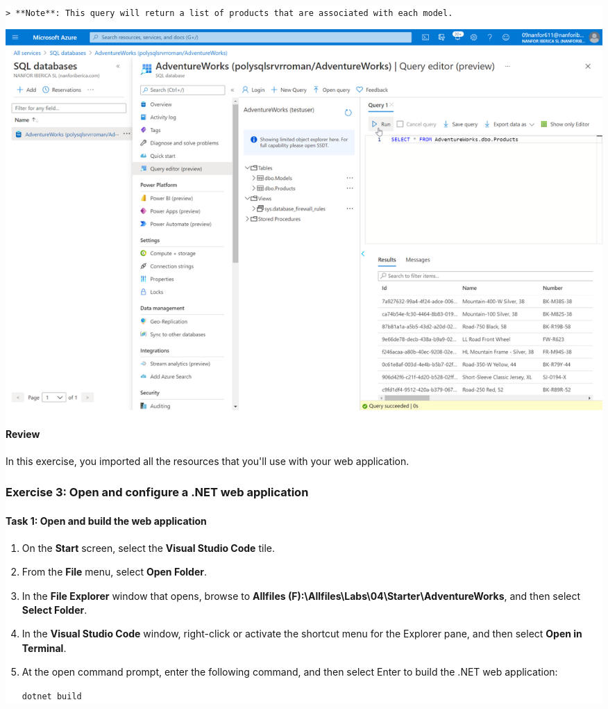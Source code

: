     > **Note**: This query will return a list of products that are associated with each model.

![P03-Lab-ConstructingPolyglotDataSolution_20](images/P03-Lab-ConstructingPolyglotDataSolution_20.png)

#### Review

In this exercise, you imported all the resources that you'll use with your web application.

### Exercise 3: Open and configure a .NET web application

#### Task 1: Open and build the web application

1.  On the **Start** screen, select the **Visual Studio Code** tile.

1.  From the **File** menu, select **Open Folder**.

1.  In the **File Explorer** window that opens, browse to **Allfiles (F):\\Allfiles\\Labs\\04\\Starter\\AdventureWorks**, and then select **Select Folder**.

1.  In the **Visual Studio Code** window, right-click or activate the shortcut menu for the Explorer pane, and then select **Open in Terminal**.

1.  At the open command prompt, enter the following command, and then select Enter to build the .NET web application:

    ```
    dotnet build
    ```
